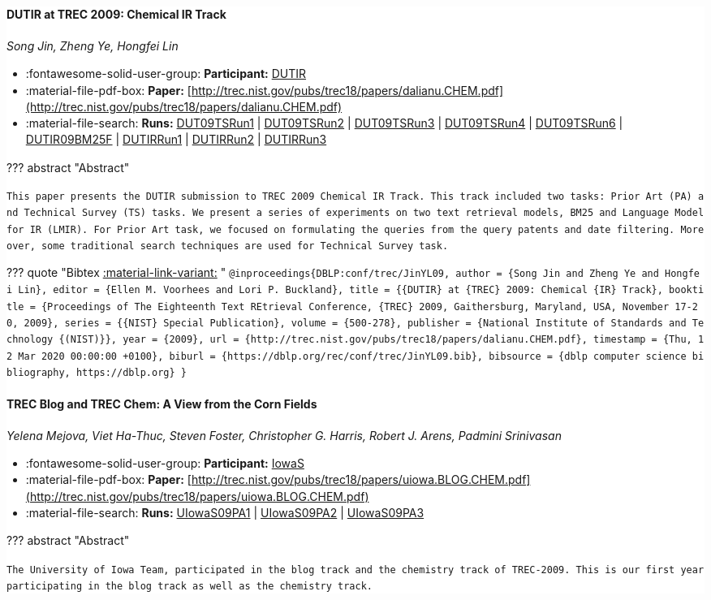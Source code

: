 #### DUTIR at TREC 2009: Chemical IR Track

_Song Jin, Zheng Ye, Hongfei Lin_

- :fontawesome-solid-user-group: **Participant:** [DUTIR](./participants.md#dutir)
- :material-file-pdf-box: **Paper:** [http://trec.nist.gov/pubs/trec18/papers/dalianu.CHEM.pdf](http://trec.nist.gov/pubs/trec18/papers/dalianu.CHEM.pdf)
- :material-file-search: **Runs:** [DUT09TSRun1](./runs.md#dut09tsrun1) | [DUT09TSRun2](./runs.md#dut09tsrun2) | [DUT09TSRun3](./runs.md#dut09tsrun3) | [DUT09TSRun4](./runs.md#dut09tsrun4) | [DUT09TSRun6](./runs.md#dut09tsrun6) | [DUTIR09BM25F](./runs.md#dutir09bm25f) | [DUTIRRun1](./runs.md#dutirrun1) | [DUTIRRun2](./runs.md#dutirrun2) | [DUTIRRun3](./runs.md#dutirrun3)

??? abstract "Abstract"
	
	This paper presents the DUTIR submission to TREC 2009 Chemical IR Track. This track included two tasks: Prior Art (PA) and Technical Survey (TS) tasks. We present a series of experiments on two text retrieval models, BM25 and Language Model for IR (LMIR). For Prior Art task, we focused on formulating the queries from the query patents and date filtering. Moreover, some traditional search techniques are used for Technical Survey task.
	

??? quote "Bibtex [:material-link-variant:](https://dblp.org/rec/conf/trec/JinYL09.bib) "
	```
	@inproceedings{DBLP:conf/trec/JinYL09,
		author = {Song Jin and Zheng Ye and Hongfei Lin},
		editor = {Ellen M. Voorhees and Lori P. Buckland},
		title = {{DUTIR} at {TREC} 2009: Chemical {IR} Track},
		booktitle = {Proceedings of The Eighteenth Text REtrieval Conference, {TREC} 2009, Gaithersburg, Maryland, USA, November 17-20, 2009},
		series = {{NIST} Special Publication},
		volume = {500-278},
		publisher = {National Institute of Standards and Technology {(NIST)}},
		year = {2009},
		url = {http://trec.nist.gov/pubs/trec18/papers/dalianu.CHEM.pdf},
		timestamp = {Thu, 12 Mar 2020 00:00:00 +0100},
		biburl = {https://dblp.org/rec/conf/trec/JinYL09.bib},
		bibsource = {dblp computer science bibliography, https://dblp.org}
	}
	```

#### TREC Blog and TREC Chem: A View from the Corn Fields

_Yelena Mejova, Viet Ha-Thuc, Steven Foster, Christopher G. Harris, Robert J. Arens, Padmini Srinivasan_

- :fontawesome-solid-user-group: **Participant:** [IowaS](./participants.md#iowas)
- :material-file-pdf-box: **Paper:** [http://trec.nist.gov/pubs/trec18/papers/uiowa.BLOG.CHEM.pdf](http://trec.nist.gov/pubs/trec18/papers/uiowa.BLOG.CHEM.pdf)
- :material-file-search: **Runs:** [UIowaS09PA1](./runs.md#uiowas09pa1) | [UIowaS09PA2](./runs.md#uiowas09pa2) | [UIowaS09PA3](./runs.md#uiowas09pa3)

??? abstract "Abstract"
	
	The University of Iowa Team, participated in the blog track and the chemistry track of TREC-2009. This is our first year participating in the blog track as well as the chemistry track.
	